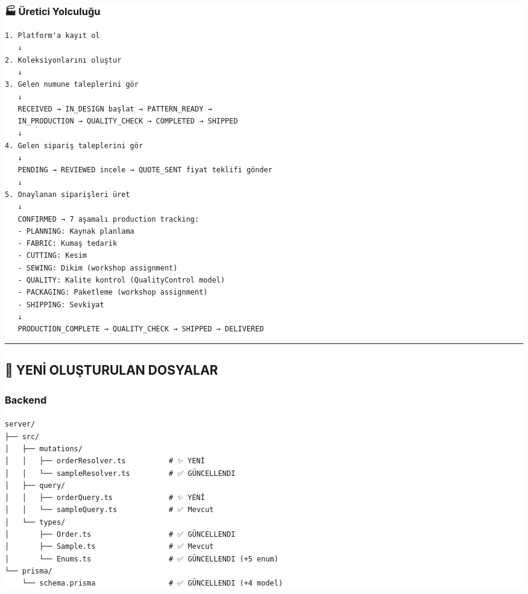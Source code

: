 ### 🏭 Üretici Yolculuğu

```
1. Platform'a kayıt ol
   ↓
2. Koleksiyonlarını oluştur
   ↓
3. Gelen numune taleplerini gör
   ↓
   RECEIVED → IN_DESIGN başlat → PATTERN_READY →
   IN_PRODUCTION → QUALITY_CHECK → COMPLETED → SHIPPED
   ↓
4. Gelen sipariş taleplerini gör
   ↓
   PENDING → REVIEWED incele → QUOTE_SENT fiyat teklifi gönder
   ↓
5. Onaylanan siparişleri üret
   ↓
   CONFIRMED → 7 aşamalı production tracking:
   - PLANNING: Kaynak planlama
   - FABRIC: Kumaş tedarik
   - CUTTING: Kesim
   - SEWING: Dikim (workshop assignment)
   - QUALITY: Kalite kontrol (QualityControl model)
   - PACKAGING: Paketleme (workshop assignment)
   - SHIPPING: Sevkiyat
   ↓
   PRODUCTION_COMPLETE → QUALITY_CHECK → SHIPPED → DELIVERED
```

---

## 📁 YENİ OLUŞTURULAN DOSYALAR

### Backend

```
server/
├── src/
│   ├── mutations/
│   │   ├── orderResolver.ts          # ✨ YENİ
│   │   └── sampleResolver.ts         # ✅ GÜNCELLENDI
│   ├── query/
│   │   ├── orderQuery.ts             # ✨ YENİ
│   │   └── sampleQuery.ts            # ✅ Mevcut
│   └── types/
│       ├── Order.ts                  # ✅ GÜNCELLENDI
│       ├── Sample.ts                 # ✅ Mevcut
│       └── Enums.ts                  # ✅ GÜNCELLENDI (+5 enum)
└── prisma/
    └── schema.prisma                 # ✅ GÜNCELLENDI (+4 model)
```
